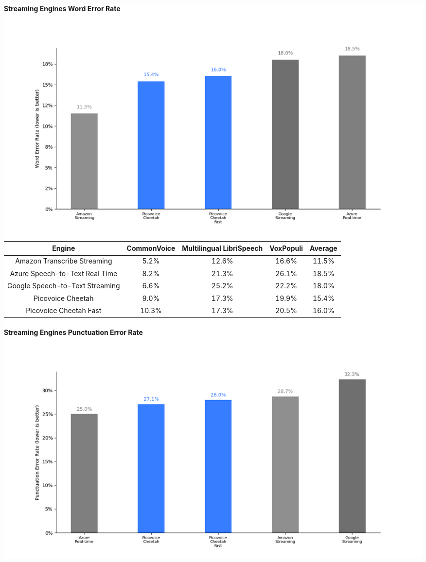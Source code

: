 #### Streaming Engines Word Error Rate

![](results/plots/WER_IT_ST.png)

|             Engine             | CommonVoice | Multilingual LibriSpeech  | VoxPopuli | Average |
|:------------------------------:|:-----------:|:-------------------------:|:---------:|:-------:|
|   Amazon Transcribe Streaming  |    5.2%     |          12.6%            |   16.6%   |  11.5%  |
|  Azure Speech-to-Text Real Time|    8.2%     |          21.3%            |   26.1%   |  18.5%  |
| Google Speech-to-Text Streaming|    6.6%     |          25.2%            |   22.2%   |  18.0%  |
|       Picovoice Cheetah        |    9.0%     |          17.3%            |   19.9%   |  15.4%  |
|     Picovoice Cheetah Fast     |    10.3%    |          17.3%            |   20.5%   |  16.0%  |

#### Streaming Engines Punctuation Error Rate

![](results/plots/PER_IT_ST.png)
